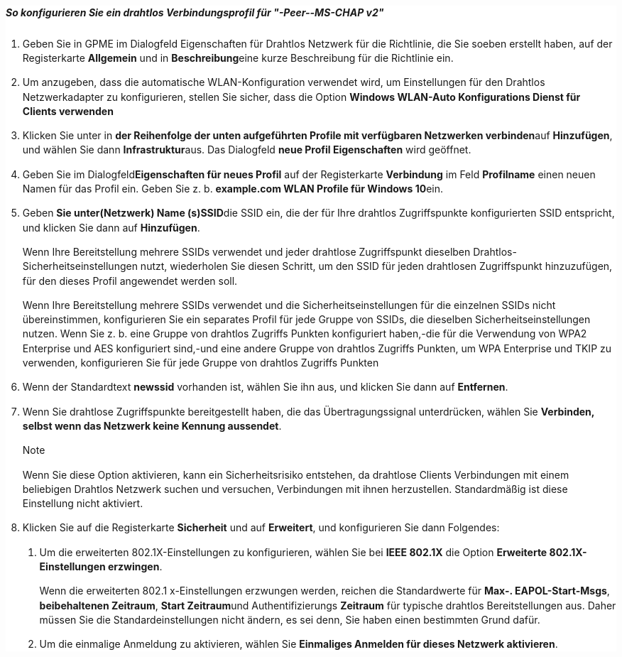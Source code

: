 ##### <a name="to-configure-a-wireless-connection-profile-for-peap-ms-chap-v2"></a>So konfigurieren Sie ein drahtlos Verbindungsprofil für "\-Peer\--MS-CHAP v2"

1. Geben Sie in GPME im Dialogfeld Eigenschaften für Drahtlos Netzwerk für die Richtlinie, die Sie soeben erstellt haben, auf der Registerkarte **Allgemein** und in **Beschreibung**eine kurze Beschreibung für die Richtlinie ein.

2. Um anzugeben, dass die automatische WLAN-Konfiguration verwendet wird, um Einstellungen für den Drahtlos Netzwerkadapter zu konfigurieren, stellen Sie sicher, dass die Option **Windows WLAN-Auto Konfigurations Dienst für Clients verwenden**  

3. Klicken Sie unter in **der Reihenfolge der unten aufgeführten Profile mit verfügbaren Netzwerken verbinden**auf **Hinzufügen**, und wählen Sie dann **Infrastruktur**aus. Das Dialogfeld **neue Profil Eigenschaften** wird geöffnet.

4. Geben Sie im Dialogfeld**Eigenschaften für neues Profil** auf der Registerkarte **Verbindung** im Feld **Profilname** einen neuen Namen für das Profil ein. Geben Sie z. b. **example.com WLAN Profile für Windows 10**ein.

5. Geben **Sie unter\(Netzwerk\) Name \(s\)SSID**die SSID ein, die der für Ihre drahtlos Zugriffspunkte konfigurierten SSID entspricht, und klicken Sie dann auf **Hinzufügen**.

    Wenn Ihre Bereitstellung mehrere SSIDs verwendet und jeder drahtlose Zugriffspunkt dieselben Drahtlos-Sicherheitseinstellungen nutzt, wiederholen Sie diesen Schritt, um den SSID für jeden drahtlosen Zugriffspunkt hinzuzufügen, für den dieses Profil angewendet werden soll.

    Wenn Ihre Bereitstellung mehrere SSIDs verwendet und die Sicherheitseinstellungen für die einzelnen SSIDs nicht übereinstimmen, konfigurieren Sie ein separates Profil für jede Gruppe von SSIDs, die dieselben Sicherheitseinstellungen nutzen. Wenn Sie z. b. eine Gruppe von drahtlos Zugriffs Punkten konfiguriert haben,\-die für die Verwendung von WPA2 Enterprise und AES konfiguriert sind,\-und eine andere Gruppe von drahtlos Zugriffs Punkten, um WPA Enterprise und TKIP zu verwenden, konfigurieren Sie für jede Gruppe von drahtlos Zugriffs Punkten

6. Wenn der Standardtext **newssid** vorhanden ist, wählen Sie ihn aus, und klicken Sie dann auf **Entfernen**.

7. Wenn Sie drahtlose Zugriffspunkte bereitgestellt haben, die das Übertragungssignal unterdrücken, wählen Sie **Verbinden, selbst wenn das Netzwerk keine Kennung aussendet**.

    > [!NOTE]
    > Wenn Sie diese Option aktivieren, kann ein Sicherheitsrisiko entstehen, da drahtlose Clients Verbindungen mit einem beliebigen Drahtlos Netzwerk suchen und versuchen, Verbindungen mit ihnen herzustellen. Standardmäßig ist diese Einstellung nicht aktiviert.  

8. Klicken Sie auf die Registerkarte **Sicherheit** und auf **Erweitert**, und konfigurieren Sie dann Folgendes:

    1. Um die erweiterten 802.1X-Einstellungen zu konfigurieren, wählen Sie bei **IEEE 802.1X** die Option **Erweiterte 802.1X-Einstellungen erzwingen**.

        Wenn die erweiterten 802.1 x-Einstellungen erzwungen werden, reichen die Standardwerte für **Max\-. EAPOL-Start-Msgs**, **beibehaltenen Zeitraum**, **Start Zeitraum**und Authentifizierungs **Zeitraum** für typische drahtlos Bereitstellungen aus. Daher müssen Sie die Standardeinstellungen nicht ändern, es sei denn, Sie haben einen bestimmten Grund dafür.

    2. Um die einmalige Anmeldung zu aktivieren, wählen Sie **Einmaliges Anmelden für dieses Netzwerk aktivieren**.
